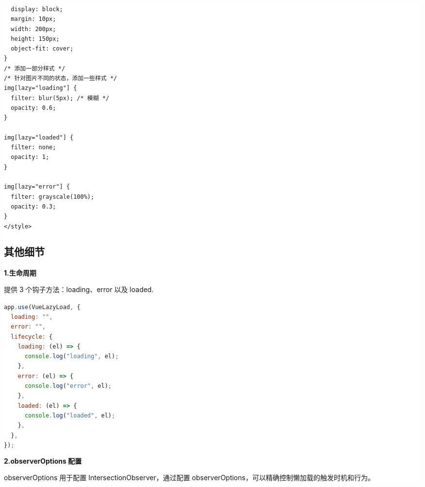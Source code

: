 ```vue
  display: block;
  margin: 10px;
  width: 200px;
  height: 150px;
  object-fit: cover;
}
/* 添加一部分样式 */
/* 针对图片不同的状态，添加一些样式 */
img[lazy="loading"] {
  filter: blur(5px); /* 模糊 */
  opacity: 0.6;
}

img[lazy="loaded"] {
  filter: none;
  opacity: 1;
}

img[lazy="error"] {
  filter: grayscale(100%);
  opacity: 0.3;
}
</style>
```

## **其他细节**

**1.生命周期**

提供 3 个钩子方法：loading、error 以及 loaded.

```js
app.use(VueLazyLoad, {
  loading: "",
  error: "",
  lifecycle: {
    loading: (el) => {
      console.log("loading", el);
    },
    error: (el) => {
      console.log("error", el);
    },
    loaded: (el) => {
      console.log("loaded", el);
    },
  },
});
```

**2.observerOptions 配置**

observerOptions 用于配置 IntersectionObserver，通过配置 observerOptions，可以精确控制懒加载的触发时机和行为。

